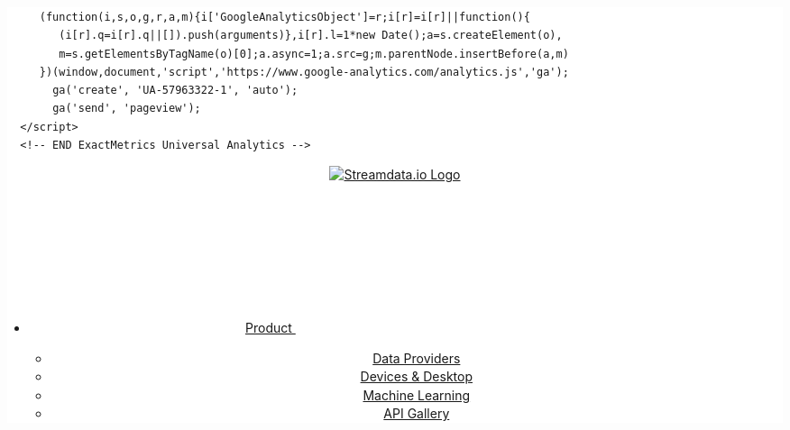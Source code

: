          (function(i,s,o,g,r,a,m){i['GoogleAnalyticsObject']=r;i[r]=i[r]||function(){
         	(i[r].q=i[r].q||[]).push(arguments)},i[r].l=1*new Date();a=s.createElement(o),
         	m=s.getElementsByTagName(o)[0];a.async=1;a.src=g;m.parentNode.insertBefore(a,m)
         })(window,document,'script','https://www.google-analytics.com/analytics.js','ga');
           ga('create', 'UA-57963322-1', 'auto');
           ga('send', 'pageview');
      </script>
      <!-- END ExactMetrics Universal Analytics -->
   </head>
   <body class="page   page--bottom "  style="background-image: url('https://i1.wp.com/streamdata.io/wp-content/uploads/2018/01/partners-background.png?fit=1440%2C1539&ssl=1')" >
      <header class="header header--fixed">
         <div class="header__container">
            <a href="#" class="header__hamburger">
               <div class="header__hamburgerContainer">
                  <span class="header__hamburgerBar header__hamburgerBar--top"></span>
                  <span class="header__hamburgerBar header__hamburgerBar--middle"></span>
                  <span class="header__hamburgerBar header__hamburgerBar--bottom"></span>
               </div>
            </a>
            <a class="header__logo" href="http://streamdata.io/"><img src="http://streamdata.io/img/streamdata-logo.svg" alt="Streamdata.io Logo" /></a>
            <nav class="header__primaryNav">
               <ul class="header__primaryNavList">
                  <li class="header__primaryNavListItem">
                     <a
                        class="header__primaryNavLink "
                        href="http://streamdata.io/product/">
                        Product
                        <svg class="header__primaryNavLinkArrow">
                           <use xlink:href="https://s3.amazonaws.com/kinlane-productions/streamdata-site-files/symbol-defs.svg#chevron-down"></use>
                        </svg>
                     </a>
                     <div class="header__primaryNavSubListContainer">
                        <ul class="header__primaryNavSubList">
                           <li class="header__primaryNavSubListItem">
                              <a
                                 class="header__primaryNavSubLink"
                                 href="http://streamdata.io/product/data-providers/">
                              Data Providers
                              </a>
                           </li>
                           <li class="header__primaryNavSubListItem">
                              <a
                                 class="header__primaryNavSubLink"
                                 href="http://streamdata.io/product/devices-desktop/">
                              Devices &#038; Desktop
                              </a>
                           </li>
                           <li class="header__primaryNavSubListItem">
                              <a
                                 class="header__primaryNavSubLink"
                                 href="http://streamdata.io/product/machine-learning/">
                              Machine Learning
                              </a>
                           </li>
                           <li class="header__primaryNavSubListItem">
                              <a
                                 class="header__primaryNavSubLink"
                                 href="http://api.gallery.streamdata.io">
                              API Gallery
                              </a>
                           </li>